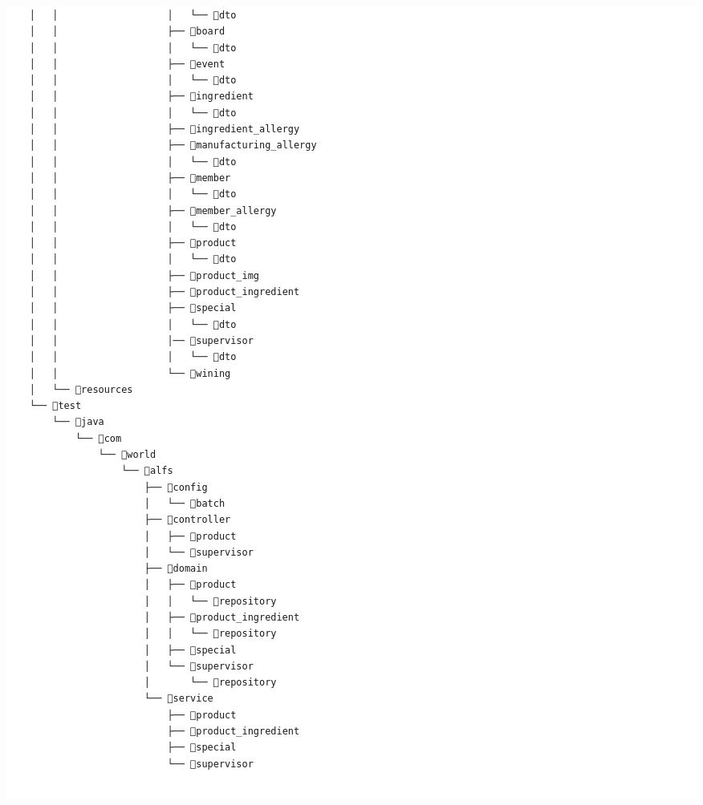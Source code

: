 ```
    │   │                   │   └── 📁dto
    │   │                   ├── 📁board
    │   │                   │   └── 📁dto
    │   │                   ├── 📁event
    │   │                   │   └── 📁dto
    │   │                   ├── 📁ingredient
    │   │                   │   └── 📁dto
    │   │                   ├── 📁ingredient_allergy
    │   │                   ├── 📁manufacturing_allergy
    │   │                   │   └── 📁dto
    │   │                   ├── 📁member
    │   │                   │   └── 📁dto
    │   │                   ├── 📁member_allergy
    │   │                   │   └── 📁dto
    │   │                   ├── 📁product
    │   │                   │   └── 📁dto
    │   │                   ├── 📁product_img
    │   │                   ├── 📁product_ingredient
    │   │                   ├── 📁special
    │   │                   │   └── 📁dto
    │   │                   │── 📁supervisor
    │   │                   │   └── 📁dto
    │   │                   └── 📁wining
    │   └── 📁resources
    └── 📁test
        └── 📁java
            └── 📁com
                └── 📁world
                    └── 📁alfs
                        ├── 📁config
                        │   └── 📁batch
                        ├── 📁controller
                        │   ├── 📁product
                        │   └── 📁supervisor
                        ├── 📁domain
                        │   ├── 📁product
                        │   │   └── 📁repository
                        │   ├── 📁product_ingredient
                        │   │   └── 📁repository
                        │   ├── 📁special
                        │   └── 📁supervisor
                        │       └── 📁repository
                        └── 📁service
                            ├── 📁product
                            ├── 📁product_ingredient
                            ├── 📁special
                            └── 📁supervisor
```

<br>
